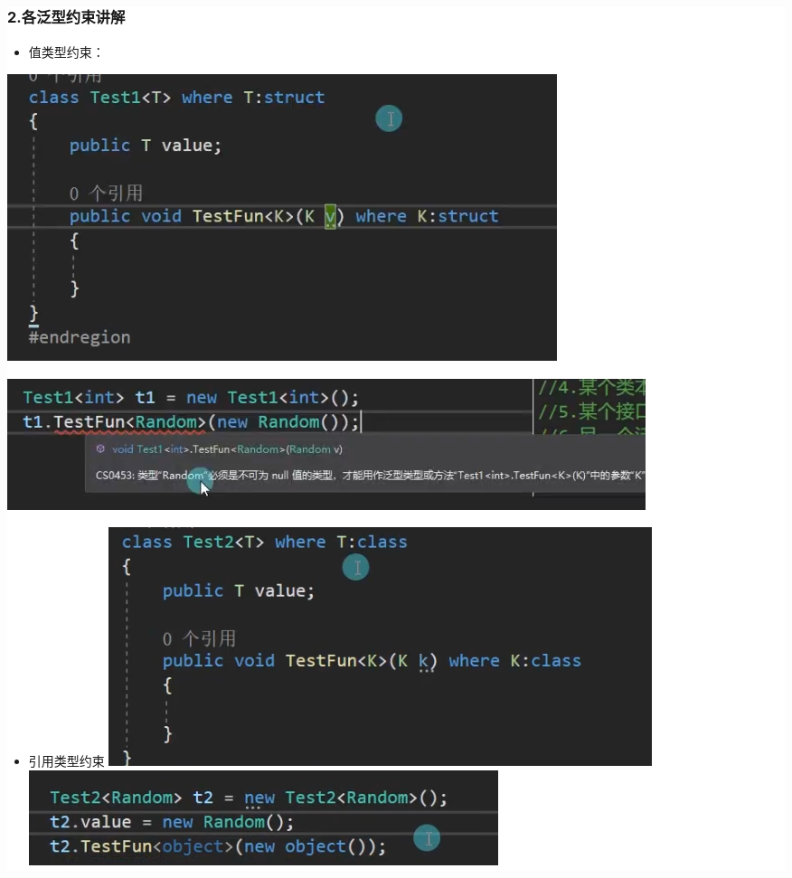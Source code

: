### 2.各泛型约束讲解

- 值类型约束：

![image-20230509203816488](.assets/image-20230509203816488.png)

![image-20230509203930420](.assets/image-20230509203930420.png)

- 引用类型约束
  ![image-20230509204131418](.assets/image-20230509204131418.png)
  ![image-20230509204449692](.assets/image-20230509204449692.png)
